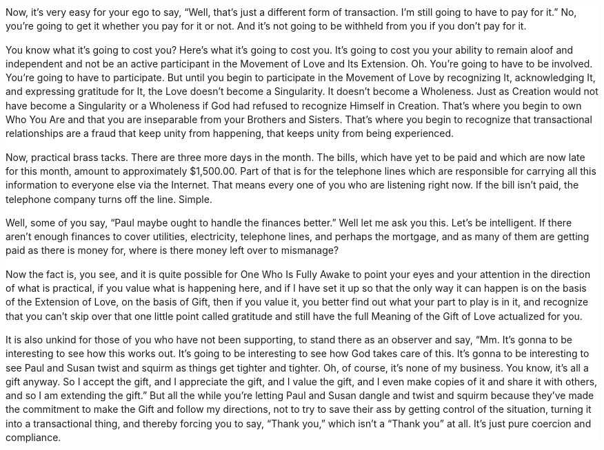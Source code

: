 Now, it&rsquo;s very easy for your ego to say, &ldquo;Well, that&rsquo;s
just a different form of transaction. I&rsquo;m still going to have to
pay for it.&rdquo; No, you&rsquo;re going to get it whether you pay for
it or not. And it&rsquo;s not going to be withheld from you if you
don&rsquo;t pay for it.

You know what it&rsquo;s going to cost you? Here&rsquo;s what it&rsquo;s
going to cost you. It&rsquo;s going to cost you your ability to remain
aloof and independent and not be an active participant in the Movement
of Love and Its Extension. Oh. You&rsquo;re going to have to be
involved. You&rsquo;re going to have to participate. But until you begin
to participate in the Movement of Love by recognizing It, acknowledging
It, and expressing gratitude for It, the Love doesn&rsquo;t become a
Singularity. It doesn&rsquo;t become a Wholeness. Just as Creation would
not have become a Singularity or a Wholeness if God had refused to
recognize Himself in Creation. That&rsquo;s where you begin to own Who
You Are and that you are inseparable from your Brothers and Sisters.
That&rsquo;s where you begin to recognize that transactional
relationships are a fraud that keep unity from happening, that keeps
unity from being experienced.

Now, practical brass tacks. There are three more days in the month. The
bills, which have yet to be paid and which are now late for this month,
amount to approximately $1,500.00. Part of that is for the telephone
lines which are responsible for carrying all this information to
everyone else via the Internet. That means every one of you who are
listening right now. If the bill isn&rsquo;t paid, the telephone company
turns off the line. Simple.

Well, some of you say, &ldquo;Paul maybe ought to handle the finances
better.&rdquo; Well let me ask you this. Let&rsquo;s be intelligent. If
there aren&rsquo;t enough finances to cover utilities, electricity,
telephone lines, and perhaps the mortgage, and as many of them are
getting paid as there is money for, where is there money left over to
mismanage?

Now the fact is, you see, and it is quite possible for One Who Is Fully
Awake to point your eyes and your attention in the direction of what is
practical, if you value what is happening here, and if I have set it up
so that the only way it can happen is on the basis of the Extension of
Love, on the basis of Gift, then if you value it, you better find out
what your part to play is in it, and recognize that you can&rsquo;t skip
over that one little point called gratitude and still have the full
Meaning of the Gift of Love actualized for you.

It is also unkind for those of you who have not been supporting, to
stand there as an observer and say, &ldquo;Mm. It&rsquo;s gonna to be
interesting to see how this works out. It&rsquo;s going to be
interesting to see how God takes care of this. It&rsquo;s gonna to be
interesting to see Paul and Susan twist and squirm as things get tighter
and tighter. Oh, of course, it&rsquo;s none of my business. You know,
it&rsquo;s all a gift anyway. So I accept the gift, and I appreciate the
gift, and I value the gift, and I even make copies of it and share it
with others, and so I am extending the gift.&rdquo; But all the while
you&rsquo;re letting Paul and Susan dangle and twist and squirm because
they&rsquo;ve made the commitment to make the Gift and follow my
directions, not to try to save their ass by getting control of the
situation, turning it into a transactional thing, and thereby forcing
you to say, &ldquo;Thank you,&rdquo; which isn&rsquo;t a &ldquo;Thank
you&rdquo; at all. It&rsquo;s just pure coercion and compliance.
